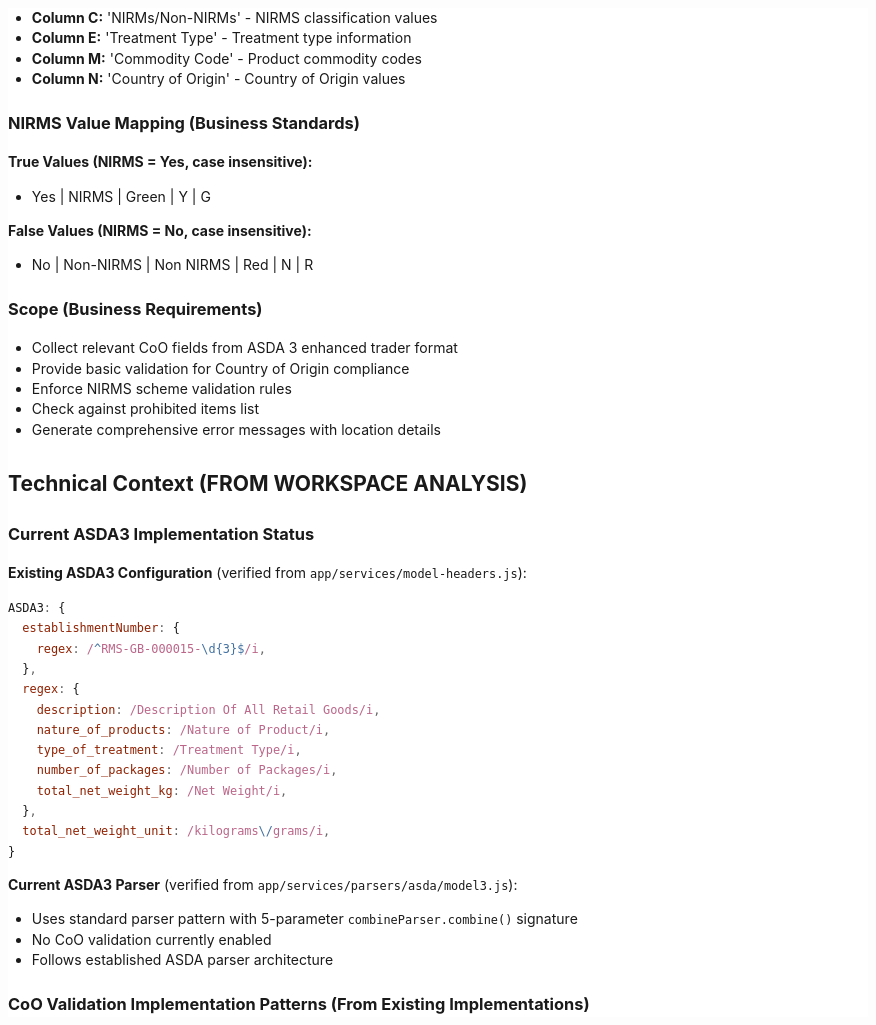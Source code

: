 - **Column C:** 'NIRMs/Non-NIRMs' - NIRMS classification values
- **Column E:** 'Treatment Type' - Treatment type information
- **Column M:** 'Commodity Code' - Product commodity codes
- **Column N:** 'Country of Origin' - Country of Origin values

### NIRMS Value Mapping (Business Standards)

**True Values (NIRMS = Yes, case insensitive):**

- Yes | NIRMS | Green | Y | G

**False Values (NIRMS = No, case insensitive):**

- No | Non-NIRMS | Non NIRMS | Red | N | R

### Scope (Business Requirements)

- Collect relevant CoO fields from ASDA 3 enhanced trader format
- Provide basic validation for Country of Origin compliance
- Enforce NIRMS scheme validation rules
- Check against prohibited items list
- Generate comprehensive error messages with location details

## Technical Context (FROM WORKSPACE ANALYSIS)

### Current ASDA3 Implementation Status

**Existing ASDA3 Configuration** (verified from `app/services/model-headers.js`):

```javascript
ASDA3: {
  establishmentNumber: {
    regex: /^RMS-GB-000015-\d{3}$/i,
  },
  regex: {
    description: /Description Of All Retail Goods/i,
    nature_of_products: /Nature of Product/i,
    type_of_treatment: /Treatment Type/i,
    number_of_packages: /Number of Packages/i,
    total_net_weight_kg: /Net Weight/i,
  },
  total_net_weight_unit: /kilograms\/grams/i,
}
```

**Current ASDA3 Parser** (verified from `app/services/parsers/asda/model3.js`):

- Uses standard parser pattern with 5-parameter `combineParser.combine()` signature
- No CoO validation currently enabled
- Follows established ASDA parser architecture

### CoO Validation Implementation Patterns (From Existing Implementations)
